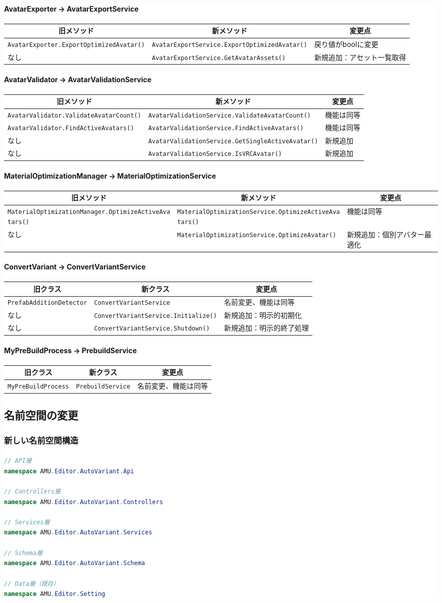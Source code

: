 #### AvatarExporter → AvatarExportService
| 旧メソッド | 新メソッド | 変更点 |
|------------|------------|--------|
| `AvatarExporter.ExportOptimizedAvatar()` | `AvatarExportService.ExportOptimizedAvatar()` | 戻り値がboolに変更 |
| なし | `AvatarExportService.GetAvatarAssets()` | 新規追加：アセット一覧取得 |

#### AvatarValidator → AvatarValidationService
| 旧メソッド | 新メソッド | 変更点 |
|------------|------------|--------|
| `AvatarValidator.ValidateAvatarCount()` | `AvatarValidationService.ValidateAvatarCount()` | 機能は同等 |
| `AvatarValidator.FindActiveAvatars()` | `AvatarValidationService.FindActiveAvatars()` | 機能は同等 |
| なし | `AvatarValidationService.GetSingleActiveAvatar()` | 新規追加 |
| なし | `AvatarValidationService.IsVRCAvatar()` | 新規追加 |

#### MaterialOptimizationManager → MaterialOptimizationService
| 旧メソッド | 新メソッド | 変更点 |
|------------|------------|--------|
| `MaterialOptimizationManager.OptimizeActiveAvatars()` | `MaterialOptimizationService.OptimizeActiveAvatars()` | 機能は同等 |
| なし | `MaterialOptimizationService.OptimizeAvatar()` | 新規追加：個別アバター最適化 |

#### ConvertVariant → ConvertVariantService
| 旧クラス | 新クラス | 変更点 |
|----------|----------|--------|
| `PrefabAdditionDetector` | `ConvertVariantService` | 名前変更、機能は同等 |
| なし | `ConvertVariantService.Initialize()` | 新規追加：明示的初期化 |
| なし | `ConvertVariantService.Shutdown()` | 新規追加：明示的終了処理 |

#### MyPreBuildProcess → PrebuildService
| 旧クラス | 新クラス | 変更点 |
|----------|----------|--------|
| `MyPreBuildProcess` | `PrebuildService` | 名前変更、機能は同等 |

## 名前空間の変更

### 新しい名前空間構造
```csharp
// API層
namespace AMU.Editor.AutoVariant.Api

// Controllers層
namespace AMU.Editor.AutoVariant.Controllers

// Services層
namespace AMU.Editor.AutoVariant.Services

// Schema層
namespace AMU.Editor.AutoVariant.Schema

// Data層（既存）
namespace AMU.Editor.Setting
```
